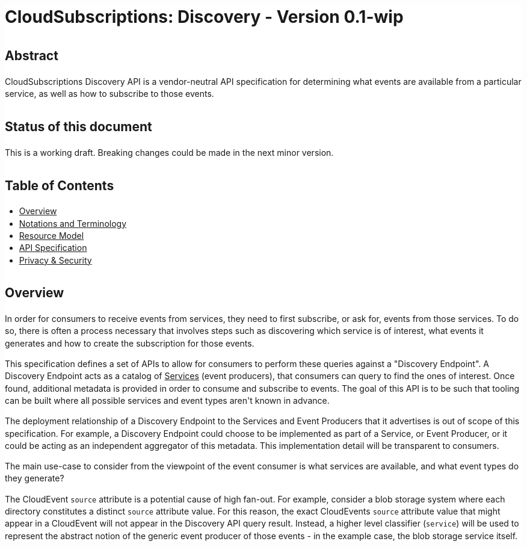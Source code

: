 # CloudSubscriptions: Discovery - Version 0.1-wip

## Abstract

CloudSubscriptions Discovery API is a vendor-neutral API specification for
determining what events are available from a particular service, as well as how
to subscribe to those events.

## Status of this document

This is a working draft. Breaking changes could be made in the next minor
version.

## Table of Contents

- [Overview](#overview)
- [Notations and Terminology](#notations-and-terminology)
- [Resource Model](#resource-model)
- [API Specification](#api-specification)
- [Privacy & Security](#privacy-and-security)

## Overview

In order for consumers to receive events from services, they need to first
subscribe, or ask for, events from those services. To do so, there is often a
process necessary that involves steps such as discovering which service is of
interest, what events it generates and how to create the subscription for those
events.

This specification defines a set of APIs to allow for consumers to perform these
queries against a "Discovery Endpoint". A Discovery Endpoint acts as a catalog
of [Services](#service) (event producers), that consumers can query to find the
ones of interest. Once found, additional metadata is provided in order to
consume and subscribe to events. The goal of this API is to be such that tooling
can be built where all possible services and event types aren't known in
advance.

The deployment relationship of a Discovery Endpoint to the Services and Event
Producers that it advertises is out of scope of this specification. For example,
a Discovery Endpoint could choose to be implemented as part of a Service, or
Event Producer, or it could be acting as an independent aggregator of this
metadata. This implementation detail will be transparent to consumers.

The main use-case to consider from the viewpoint of the event consumer is what
services are available, and what event types do they generate?

The CloudEvent `source` attribute is a potential cause of high fan-out. For
example, consider a blob storage system where each directory constitutes a
distinct `source` attribute value. For this reason, the exact CloudEvents
`source` attribute value that might appear in a CloudEvent will not appear in
the Discovery API query result. Instead, a higher level classifier (`service`)
will be used to represent the abstract notion of the generic event producer of
those events - in the example case, the blob storage service itself.

